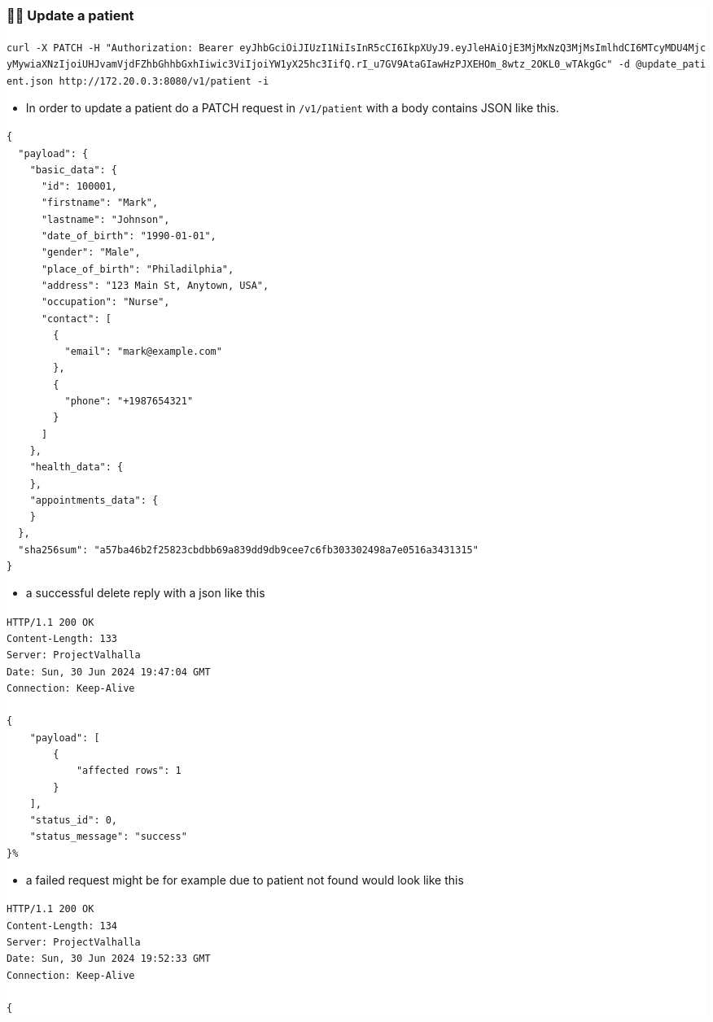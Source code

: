 ### 👍🏻 Update a patient
```
curl -X PATCH -H "Authorization: Bearer eyJhbGciOiJIUzI1NiIsInR5cCI6IkpXUyJ9.eyJleHAiOjE3MjMxNzQ3MjMsImlhdCI6MTcyMDU4MjcyMywiaXNzIjoiUHJvamVjdFZhbGhhbGxhIiwic3ViIjoiYW1yX25hc3IifQ.rI_u7GV9AtaGIawHzPJXEHOm_8wtz_2OKL0_wTAkgGc" -d @update_patient.json http://172.20.0.3:8080/v1/patient -i
```
- In order to update a patient do a PATCH request in `/v1/patient` with a body contains JSON like this.
```
{
  "payload": {
    "basic_data": {
      "id": 100001,
      "firstname": "Mark",
      "lastname": "Johnson",
      "date_of_birth": "1990-01-01",
      "gender": "Male",
      "place_of_birth": "Philadilphia",
      "address": "123 Main St, Anytown, USA",
      "occupation": "Nurse",
      "contact": [
        {
          "email": "mark@example.com"
        },
        {
          "phone": "+1987654321"
        }
      ]
    },
    "health_data": {
    },
    "appointments_data": {
    }
  },
  "sha256sum": "a57ba46b2f25823cbdbb69a839dd9db9cee7c6fb303302498a7e0516a3431315"
}
```
- a successful delete reply with a json like this
```
HTTP/1.1 200 OK
Content-Length: 133
Server: ProjectValhalla
Date: Sun, 30 Jun 2024 19:47:04 GMT
Connection: Keep-Alive

{
    "payload": [
        {
            "affected rows": 1
        }
    ],
    "status_id": 0,
    "status_message": "success"
}%
```
- a failed request might be for example due to patient not found would look like this
```
HTTP/1.1 200 OK
Content-Length: 134
Server: ProjectValhalla
Date: Sun, 30 Jun 2024 19:52:33 GMT
Connection: Keep-Alive

{
```